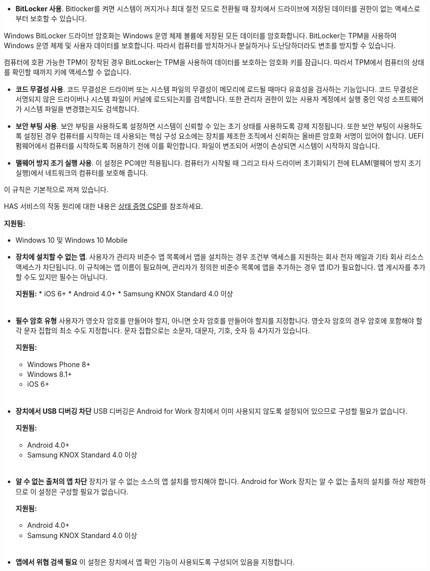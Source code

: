   - **BitLocker 사용**. Bitlocker를 켜면 시스템이 꺼지거나 최대 절전 모드로 전환될 때 장치에서 드라이브에 저장된 데이터를 권한이 없는 액세스로부터 보호할 수 있습니다.

   Windows BitLocker 드라이브 암호화는 Windows 운영 체제 볼륨에 저장된 모든 데이터를 암호화합니다. BitLocker는 TPM을 사용하여 Windows 운영 체제 및 사용자 데이터를 보호합니다. 따라서 컴퓨터를 방치하거나 분실하거나 도난당하더라도 변조를 방지할 수 있습니다.
   
   컴퓨터에 호환 가능한 TPM이 장착된 경우 BitLocker는 TPM을 사용하여 데이터를 보호하는 암호화 키를 잠급니다. 따라서 TPM에서 컴퓨터의 상태를 확인할 때까지 키에 액세스할 수 없습니다.

  - **코드 무결성 사용**. 코드 무결성은 드라이버 또는 시스템 파일의 무결성이 메모리에 로드될 때마다 유효성을 검사하는 기능입니다. 코드 무결성은 서명되지 않은 드라이버나 시스템 파일이 커널에 로드되는지를 검색합니다. 또한 관리자 권한이 있는 사용자 계정에서 실행 중인 악성 소프트웨어가 시스템 파일을 변경했는지도 검색합니다.

  - **보안 부팅 사용**. 보안 부팅을 사용하도록 설정하면 시스템이 신뢰할 수 있는 초기 상태를 사용하도록 강제 지정됩니다. 또한 보안 부팅이 사용하도록 설정된 경우 컴퓨터를 시작하는 데 사용되는 핵심 구성 요소에는 장치를 제조한 조직에서 신뢰하는 올바른 암호화 서명이 있어야 합니다. UEFI 펌웨어에서 컴퓨터를 시작하도록 허용하기 전에 이를 확인합니다. 파일이 변조되어 서명이 손상되면 시스템이 시작하지 않습니다.

  - **맬웨어 방지 조기 실행 사용**. 이 설정은 PC에만 적용됩니다. 컴퓨터가 시작될 때 그리고 타사 드라이버 초기화되기 전에 ELAM(맬웨어 방지 조기 실행)에서 네트워크의 컴퓨터를 보호해 줍니다.
  
   이 규칙은 기본적으로 꺼져 있습니다.

  HAS 서비스의 작동 원리에 대한 내용은 [상태 증명 CSP](https://msdn.microsoft.com/library/dn934876.aspx)를 참조하세요.

  **지원됨:**
  * Windows 10 및 Windows 10 Mobile

- **장치에 설치할 수 없는 앱**. 사용자가 관리자 비준수 앱 목록에서 앱을 설치하는 경우 조건부 액세스를 지원하는 회사 전자 메일과 기타 회사 리소스 액세스가 차단됩니다. 이 규칙에는 앱 이름이 필요하며, 관리자가 정의한 비준수 목록에 앱을 추가하는 경우 앱 ID가 필요합니다. 앱 게시자를 추가할 수도 있지만 필수는 아닙니다.

    **지원됨:**
      * iOS 6+
      * Android 4.0+
      * Samsung KNOX Standard 4.0 이상
<br></br>
* **필수 암호 유형** 사용자가 영숫자 암호를 만들어야 할지, 아니면 숫자 암호를 만들어야 할지를 지정합니다. 영숫자 암호의 경우 암호에 포함해야 할 각 문자 집합의 최소 수도 지정합니다. 문자 집합으로는 소문자, 대문자, 기호, 숫자 등 4가지가 있습니다.

    **지원됨:**
    * Windows Phone 8+
    * Windows 8.1+
    * iOS 6+
<br></br>
* **장치에서 USB 디버깅 차단** USB 디버깅은 Android for Work 장치에서 이미 사용되지 않도록 설정되어 있으므로 구성할 필요가 없습니다.

    **지원됨:**
    * Android 4.0+
    * Samsung KNOX Standard 4.0 이상
<br></br>
* **알 수 없는 출처의 앱 차단** 장치가 알 수 없는 소스의 앱 설치를 방지해야 합니다. Android for Work 장치는 알 수 없는 출처의 설치를 하상 제한하므로 이 설정은 구성할 필요가 없습니다.

    **지원됨:**
    * Android 4.0+
    * Samsung KNOX Standard 4.0 이상
<br></br>
* **앱에서 위협 검색 필요** 이 설정은 장치에서 앱 확인 기능이 사용되도록 구성되어 있음을 지정합니다. 

